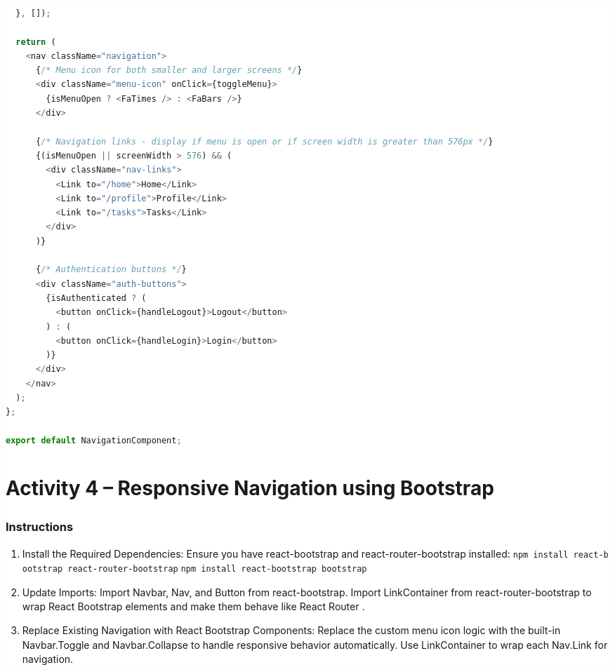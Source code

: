 ```javascript
  }, []);

  return (
    <nav className="navigation">
      {/* Menu icon for both smaller and larger screens */}
      <div className="menu-icon" onClick={toggleMenu}>
        {isMenuOpen ? <FaTimes /> : <FaBars />}
      </div>

      {/* Navigation links - display if menu is open or if screen width is greater than 576px */}
      {(isMenuOpen || screenWidth > 576) && (
        <div className="nav-links">
          <Link to="/home">Home</Link>
          <Link to="/profile">Profile</Link>
          <Link to="/tasks">Tasks</Link>
        </div>
      )}

      {/* Authentication buttons */}
      <div className="auth-buttons">
        {isAuthenticated ? (
          <button onClick={handleLogout}>Logout</button>
        ) : (
          <button onClick={handleLogin}>Login</button>
        )}
      </div>
    </nav>
  );
};

export default NavigationComponent;
```

# Activity 4 – Responsive Navigation using Bootstrap

### Instructions

1. Install the Required Dependencies:
   Ensure you have react-bootstrap and react-router-bootstrap installed:
   `npm install react-bootstrap react-router-bootstrap`
   `npm install react-bootstrap bootstrap`

2. Update Imports:
   Import Navbar, Nav, and Button from react-bootstrap.
   Import LinkContainer from react-router-bootstrap to wrap React Bootstrap elements and make them behave like React Router <Link>.

3. Replace Existing Navigation with React Bootstrap Components:
   Replace the custom menu icon logic with the built-in Navbar.Toggle and Navbar.Collapse to handle responsive behavior automatically.
   Use LinkContainer to wrap each Nav.Link for navigation.
